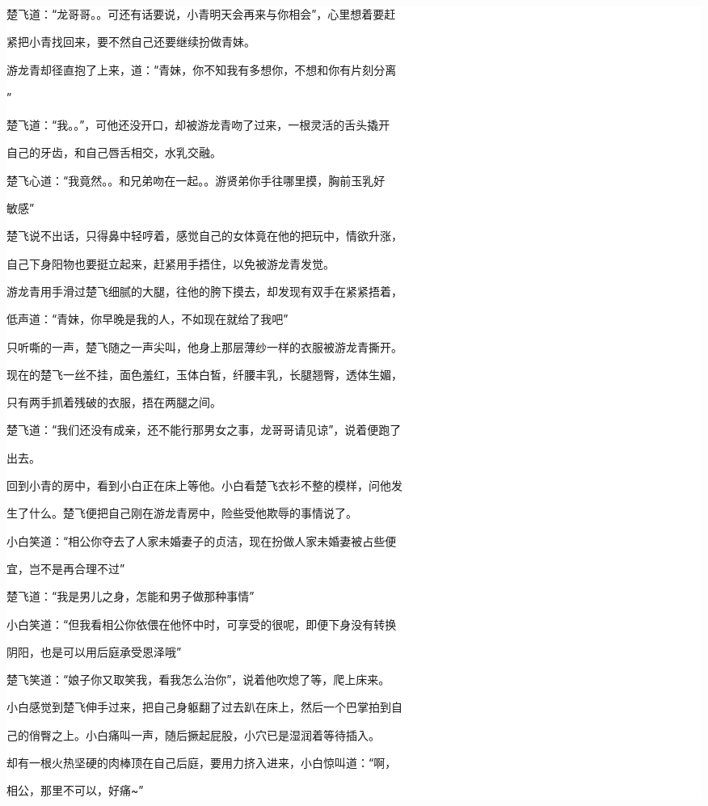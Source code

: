 
楚飞道：“龙哥哥。。可还有话要说，小青明天会再来与你相会”，心里想着要赶

紧把小青找回来，要不然自己还要继续扮做青妹。

游龙青却径直抱了上来，道：“青妹，你不知我有多想你，不想和你有片刻分离

”

楚飞道：“我。。”，可他还没开口，却被游龙青吻了过来，一根灵活的舌头撬开

自己的牙齿，和自己唇舌相交，水乳交融。

楚飞心道：“我竟然。。和兄弟吻在一起。。游贤弟你手往哪里摸，胸前玉乳好

敏感”

楚飞说不出话，只得鼻中轻哼着，感觉自己的女体竟在他的把玩中，情欲升涨，

自己下身阳物也要挺立起来，赶紧用手捂住，以免被游龙青发觉。

游龙青用手滑过楚飞细腻的大腿，往他的胯下摸去，却发现有双手在紧紧捂着，

低声道：“青妹，你早晚是我的人，不如现在就给了我吧”

只听嘶的一声，楚飞随之一声尖叫，他身上那层薄纱一样的衣服被游龙青撕开。

现在的楚飞一丝不挂，面色羞红，玉体白皙，纤腰丰乳，长腿翘臀，透体生媚，

只有两手抓着残破的衣服，捂在两腿之间。



楚飞道：“我们还没有成亲，还不能行那男女之事，龙哥哥请见谅”，说着便跑了

出去。



回到小青的房中，看到小白正在床上等他。小白看楚飞衣衫不整的模样，问他发

生了什么。楚飞便把自己刚在游龙青房中，险些受他欺辱的事情说了。

小白笑道：“相公你夺去了人家未婚妻子的贞洁，现在扮做人家未婚妻被占些便

宜，岂不是再合理不过”

楚飞道：“我是男儿之身，怎能和男子做那种事情”



小白笑道：“但我看相公你依偎在他怀中时，可享受的很呢，即便下身没有转换

阴阳，也是可以用后庭承受恩泽哦”

楚飞笑道：“娘子你又取笑我，看我怎么治你”，说着他吹熄了等，爬上床来。



小白感觉到楚飞伸手过来，把自己身躯翻了过去趴在床上，然后一个巴掌拍到自

己的俏臀之上。小白痛叫一声，随后撅起屁股，小穴已是湿润着等待插入。



却有一根火热坚硬的肉棒顶在自己后庭，要用力挤入进来，小白惊叫道：“啊，

相公，那里不可以，好痛~”
